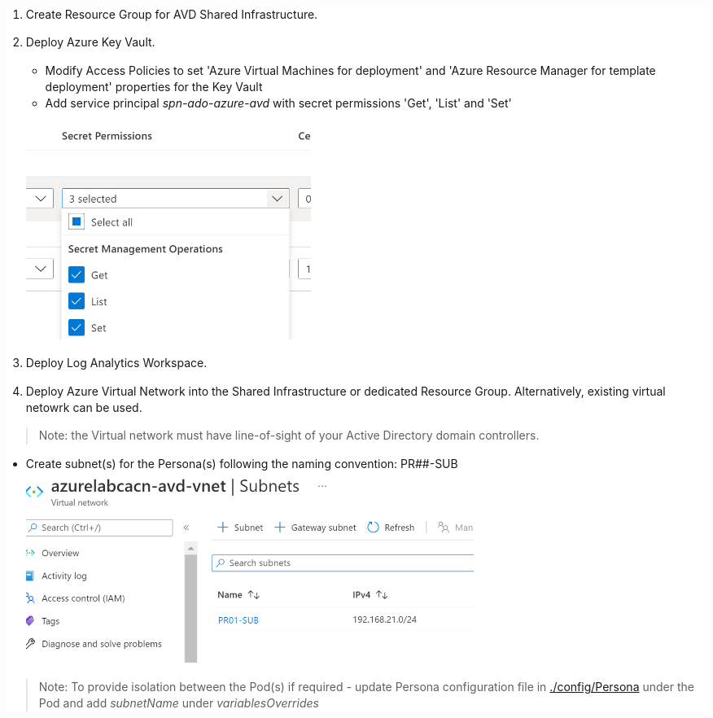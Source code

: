 1. Create Resource Group for AVD Shared Infrastructure. 

2. Deploy Azure Key Vault.
   - Modify Access Policies to set 'Azure Virtual Machines for deployment' and 'Azure Resource Manager for template deployment' properties for the Key Vault
   -  Add service principal *spn-ado-azure-avd* with secret permissions 'Get', 'List' and 'Set' 
   <img src="images/keyvaultaccesspolicy.png" width="350"/>
   
3. Deploy Log Analytics Workspace. 

4. Deploy Azure Virtual Network into the Shared Infrastructure or dedicated Resource Group. Alternatively, existing virtual netowrk can be used.
> Note: the Virtual network must have line-of-sight of your Active Directory domain controllers.

   - Create subnet(s) for the Persona(s) following the naming convention: PR##-SUB
       <img src="images/vnet.png" width="550"/>
   >   
   >  
   >  Note: To provide isolation between the Pod(s) if required - update Persona configuration file in [./config/Persona](../config/Persona) under the Pod and add *subnetName* under *variablesOverrides*
   